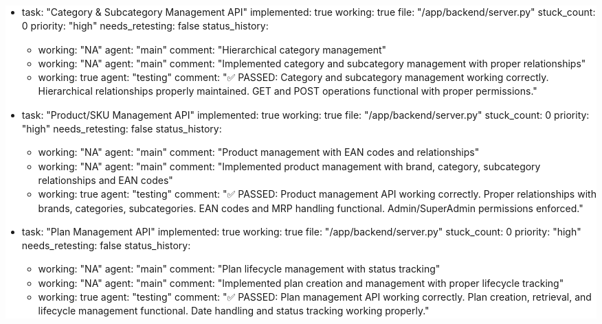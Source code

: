   - task: "Category & Subcategory Management API"
    implemented: true
    working: true
    file: "/app/backend/server.py"
    stuck_count: 0
    priority: "high"
    needs_retesting: false
    status_history:
      - working: "NA"
        agent: "main"
        comment: "Hierarchical category management"
      - working: "NA"
        agent: "main"
        comment: "Implemented category and subcategory management with proper relationships"
      - working: true
        agent: "testing"
        comment: "✅ PASSED: Category and subcategory management working correctly. Hierarchical relationships properly maintained. GET and POST operations functional with proper permissions."

  - task: "Product/SKU Management API"
    implemented: true
    working: true
    file: "/app/backend/server.py"
    stuck_count: 0
    priority: "high"
    needs_retesting: false
    status_history:
      - working: "NA"
        agent: "main"
        comment: "Product management with EAN codes and relationships"
      - working: "NA"
        agent: "main"
        comment: "Implemented product management with brand, category, subcategory relationships and EAN codes"
      - working: true
        agent: "testing"
        comment: "✅ PASSED: Product management API working correctly. Proper relationships with brands, categories, subcategories. EAN codes and MRP handling functional. Admin/SuperAdmin permissions enforced."

  - task: "Plan Management API"
    implemented: true
    working: true
    file: "/app/backend/server.py"
    stuck_count: 0
    priority: "high"
    needs_retesting: false
    status_history:
      - working: "NA"
        agent: "main"
        comment: "Plan lifecycle management with status tracking"
      - working: "NA"
        agent: "main"
        comment: "Implemented plan creation and management with proper lifecycle tracking"
      - working: true
        agent: "testing"
        comment: "✅ PASSED: Plan management API working correctly. Plan creation, retrieval, and lifecycle management functional. Date handling and status tracking working properly."
